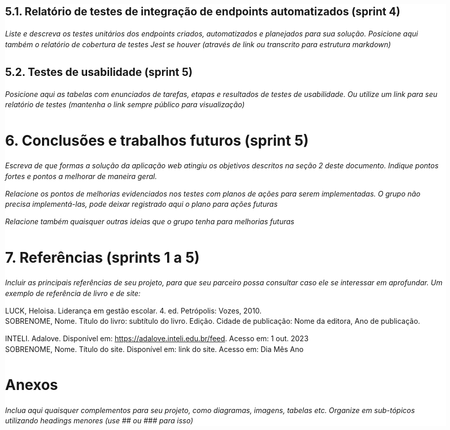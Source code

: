 ## 5.1. Relatório de testes de integração de endpoints automatizados (sprint 4)

*Liste e descreva os testes unitários dos endpoints criados, automatizados e planejados para sua solução. Posicione aqui também o relatório de cobertura de testes Jest se houver (através de link ou transcrito para estrutura markdown)*

## 5.2. Testes de usabilidade (sprint 5)

*Posicione aqui as tabelas com enunciados de tarefas, etapas e resultados de testes de usabilidade. Ou utilize um link para seu relatório de testes (mantenha o link sempre público para visualização)*

# <a name="c6"></a>6. Conclusões e trabalhos futuros (sprint 5)

*Escreva de que formas a solução da aplicação web atingiu os objetivos descritos na seção 2 deste documento. Indique pontos fortes e pontos a melhorar de maneira geral.*

*Relacione os pontos de melhorias evidenciados nos testes com planos de ações para serem implementadas. O grupo não precisa implementá-las, pode deixar registrado aqui o plano para ações futuras*

*Relacione também quaisquer outras ideias que o grupo tenha para melhorias futuras*

# <a name="c7"></a>7. Referências (sprints 1 a 5)

_Incluir as principais referências de seu projeto, para que seu parceiro possa consultar caso ele se interessar em aprofundar. Um exemplo de referência de livro e de site:_<br>

LUCK, Heloisa. Liderança em gestão escolar. 4. ed. Petrópolis: Vozes, 2010. <br>
SOBRENOME, Nome. Título do livro: subtítulo do livro. Edição. Cidade de publicação: Nome da editora, Ano de publicação. <br>

INTELI. Adalove. Disponível em: https://adalove.inteli.edu.br/feed. Acesso em: 1 out. 2023 <br>
SOBRENOME, Nome. Título do site. Disponível em: link do site. Acesso em: Dia Mês Ano

# <a name="c8"></a>Anexos

*Inclua aqui quaisquer complementos para seu projeto, como diagramas, imagens, tabelas etc. Organize em sub-tópicos utilizando headings menores (use ## ou ### para isso)*
